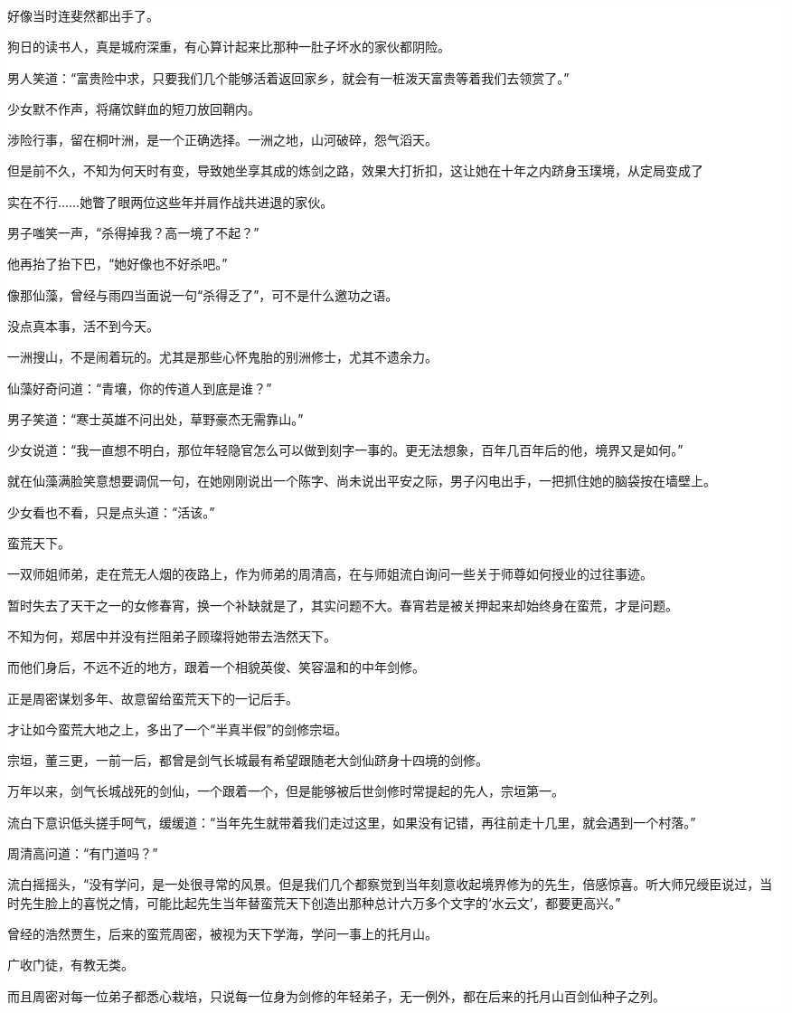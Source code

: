    好像当时连斐然都出手了。

   狗日的读书人，真是城府深重，有心算计起来比那种一肚子坏水的家伙都阴险。

   男人笑道：“富贵险中求，只要我们几个能够活着返回家乡，就会有一桩泼天富贵等着我们去领赏了。”

   少女默不作声，将痛饮鲜血的短刀放回鞘内。

   涉险行事，留在桐叶洲，是一个正确选择。一洲之地，山河破碎，怨气滔天。

   但是前不久，不知为何天时有变，导致她坐享其成的炼剑之路，效果大打折扣，这让她在十年之内跻身玉璞境，从定局变成了

   实在不行……她瞥了眼两位这些年并肩作战共进退的家伙。

   男子嗤笑一声，“杀得掉我？高一境了不起？”

   他再抬了抬下巴，“她好像也不好杀吧。”

   像那仙藻，曾经与雨四当面说一句“杀得乏了”，可不是什么邀功之语。

   没点真本事，活不到今天。

   一洲搜山，不是闹着玩的。尤其是那些心怀鬼胎的别洲修士，尤其不遗余力。

   仙藻好奇问道：“青壤，你的传道人到底是谁？”

   男子笑道：“寒士英雄不问出处，草野豪杰无需靠山。”

   少女说道：“我一直想不明白，那位年轻隐官怎么可以做到刻字一事的。更无法想象，百年几百年后的他，境界又是如何。”

   就在仙藻满脸笑意想要调侃一句，在她刚刚说出一个陈字、尚未说出平安之际，男子闪电出手，一把抓住她的脑袋按在墙壁上。

   少女看也不看，只是点头道：“活该。”

   蛮荒天下。

   一双师姐师弟，走在荒无人烟的夜路上，作为师弟的周清高，在与师姐流白询问一些关于师尊如何授业的过往事迹。

   暂时失去了天干之一的女修春宵，换一个补缺就是了，其实问题不大。春宵若是被关押起来却始终身在蛮荒，才是问题。

   不知为何，郑居中并没有拦阻弟子顾璨将她带去浩然天下。

   而他们身后，不远不近的地方，跟着一个相貌英俊、笑容温和的中年剑修。

   正是周密谋划多年、故意留给蛮荒天下的一记后手。

   才让如今蛮荒大地之上，多出了一个“半真半假”的剑修宗垣。

   宗垣，董三更，一前一后，都曾是剑气长城最有希望跟随老大剑仙跻身十四境的剑修。

   万年以来，剑气长城战死的剑仙，一个跟着一个，但是能够被后世剑修时常提起的先人，宗垣第一。

   流白下意识低头搓手呵气，缓缓道：“当年先生就带着我们走过这里，如果没有记错，再往前走十几里，就会遇到一个村落。”

   周清高问道：“有门道吗？”

   流白摇摇头，“没有学问，是一处很寻常的风景。但是我们几个都察觉到当年刻意收起境界修为的先生，倍感惊喜。听大师兄绶臣说过，当时先生脸上的喜悦之情，可能比起先生当年替蛮荒天下创造出那种总计六万多个文字的‘水云文’，都要更高兴。”

   曾经的浩然贾生，后来的蛮荒周密，被视为天下学海，学问一事上的托月山。

   广收门徒，有教无类。

   而且周密对每一位弟子都悉心栽培，只说每一位身为剑修的年轻弟子，无一例外，都在后来的托月山百剑仙种子之列。

